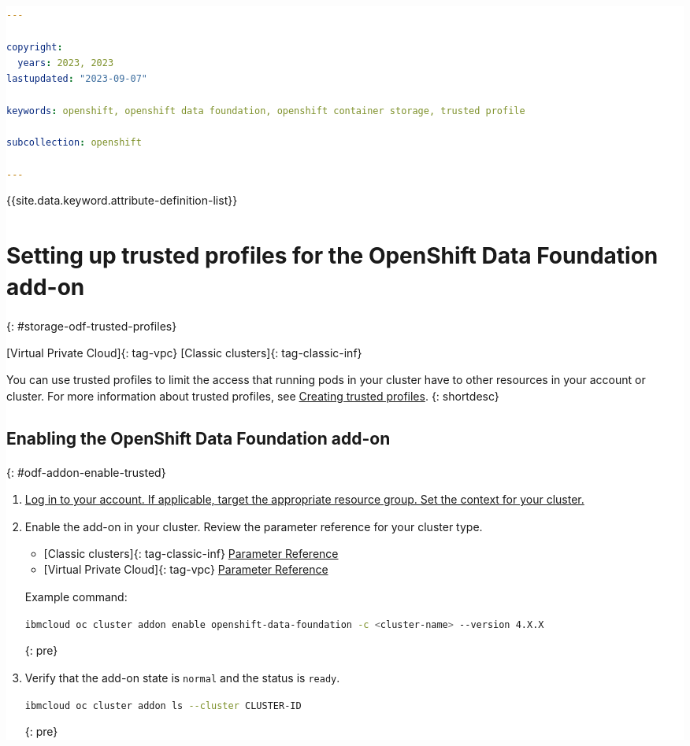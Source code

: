 ```yaml
---

copyright:
  years: 2023, 2023
lastupdated: "2023-09-07"

keywords: openshift, openshift data foundation, openshift container storage, trusted profile

subcollection: openshift

---
```



{{site.data.keyword.attribute-definition-list}}




# Setting up trusted profiles for the OpenShift Data Foundation add-on
{: #storage-odf-trusted-profiles}

[Virtual Private Cloud]{: tag-vpc}  [Classic clusters]{: tag-classic-inf}


You can use trusted profiles to limit the access that running pods in your cluster have to other resources in your account or cluster. For more information about trusted profiles, see [Creating trusted profiles](/docs/account?topic=account-create-trusted-profile).
{: shortdesc}



## Enabling the OpenShift Data Foundation add-on
{: #odf-addon-enable-trusted}

1. [Log in to your account. If applicable, target the appropriate resource group. Set the context for your cluster.](/docs/containers?topic=containers-access_cluster)

1. Enable the add-on in your cluster. Review the parameter reference for your cluster type.
    * [Classic clusters]{: tag-classic-inf} [Parameter Reference](/docs/openshift?topic=openshift-deploy-odf-classic&interface=cli#odf-classic-param-ref)
    * [Virtual Private Cloud]{: tag-vpc} [Parameter Reference](/docs/openshift?topic=openshift-deploy-odf-vpc&interface=cli#odf-vpc-param-ref)

    Example command:

    ```sh
    ibmcloud oc cluster addon enable openshift-data-foundation -c <cluster-name> --version 4.X.X
    ```
    {: pre}

1. Verify that the add-on state is `normal` and the status is `ready`.
    ```sh
    ibmcloud oc cluster addon ls --cluster CLUSTER-ID
    ```
    {: pre}
